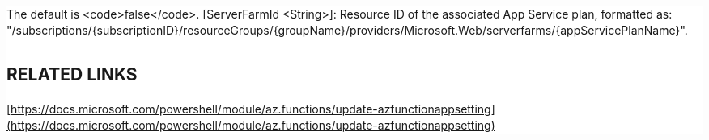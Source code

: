 The default is \<code\>false\</code\>.
  \[ServerFarmId \<String\>\]: Resource ID of the associated App Service plan, formatted as: "/subscriptions/{subscriptionID}/resourceGroups/{groupName}/providers/Microsoft.Web/serverfarms/{appServicePlanName}".

## RELATED LINKS

[https://docs.microsoft.com/powershell/module/az.functions/update-azfunctionappsetting](https://docs.microsoft.com/powershell/module/az.functions/update-azfunctionappsetting)

